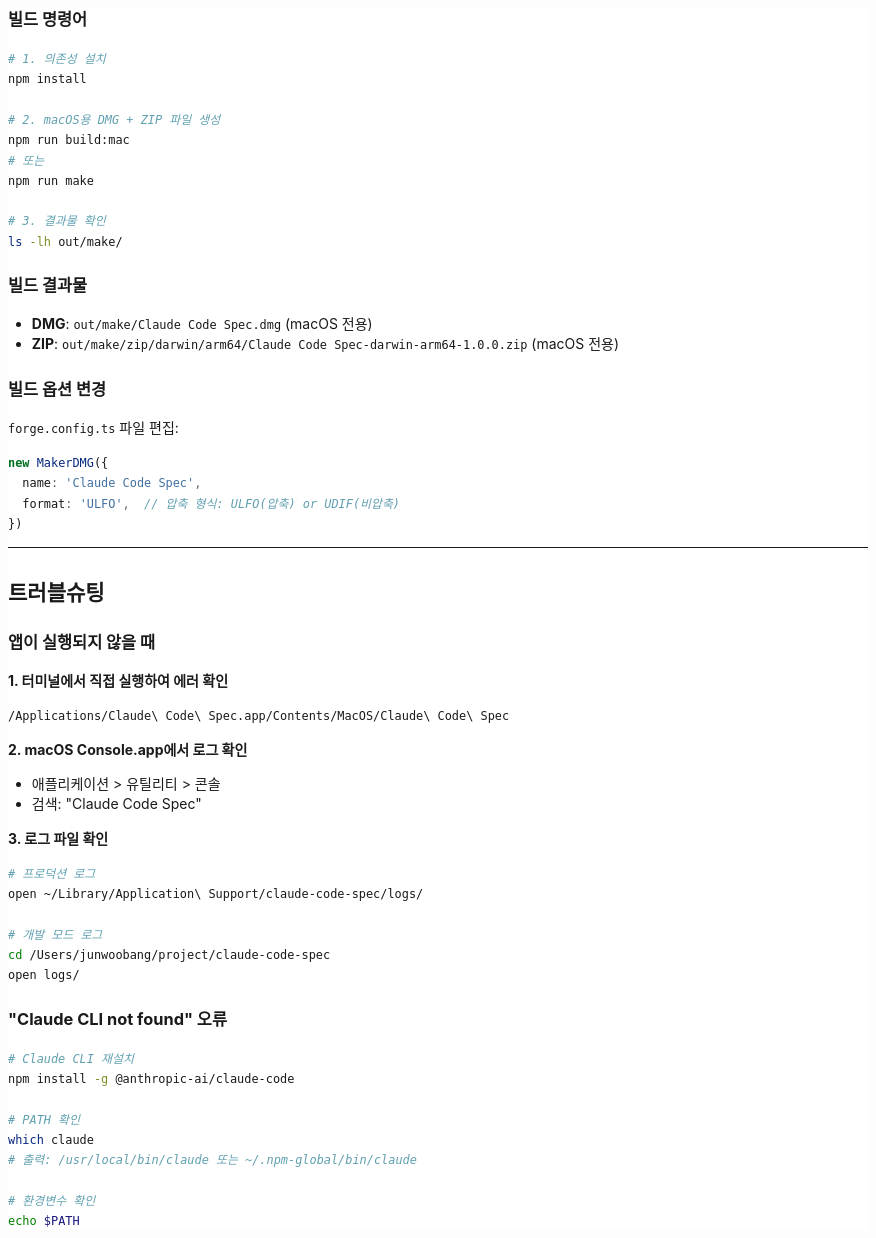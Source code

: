 ### 빌드 명령어
```bash
# 1. 의존성 설치
npm install

# 2. macOS용 DMG + ZIP 파일 생성
npm run build:mac
# 또는
npm run make

# 3. 결과물 확인
ls -lh out/make/
```

### 빌드 결과물
- **DMG**: `out/make/Claude Code Spec.dmg` (macOS 전용)
- **ZIP**: `out/make/zip/darwin/arm64/Claude Code Spec-darwin-arm64-1.0.0.zip` (macOS 전용)

### 빌드 옵션 변경
`forge.config.ts` 파일 편집:
```typescript
new MakerDMG({
  name: 'Claude Code Spec',
  format: 'ULFO',  // 압축 형식: ULFO(압축) or UDIF(비압축)
})
```

---

## 트러블슈팅

### 앱이 실행되지 않을 때

**1. 터미널에서 직접 실행하여 에러 확인**
```bash
/Applications/Claude\ Code\ Spec.app/Contents/MacOS/Claude\ Code\ Spec
```

**2. macOS Console.app에서 로그 확인**
- 애플리케이션 > 유틸리티 > 콘솔
- 검색: "Claude Code Spec"

**3. 로그 파일 확인**
```bash
# 프로덕션 로그
open ~/Library/Application\ Support/claude-code-spec/logs/

# 개발 모드 로그
cd /Users/junwoobang/project/claude-code-spec
open logs/
```

### "Claude CLI not found" 오류
```bash
# Claude CLI 재설치
npm install -g @anthropic-ai/claude-code

# PATH 확인
which claude
# 출력: /usr/local/bin/claude 또는 ~/.npm-global/bin/claude

# 환경변수 확인
echo $PATH
```
